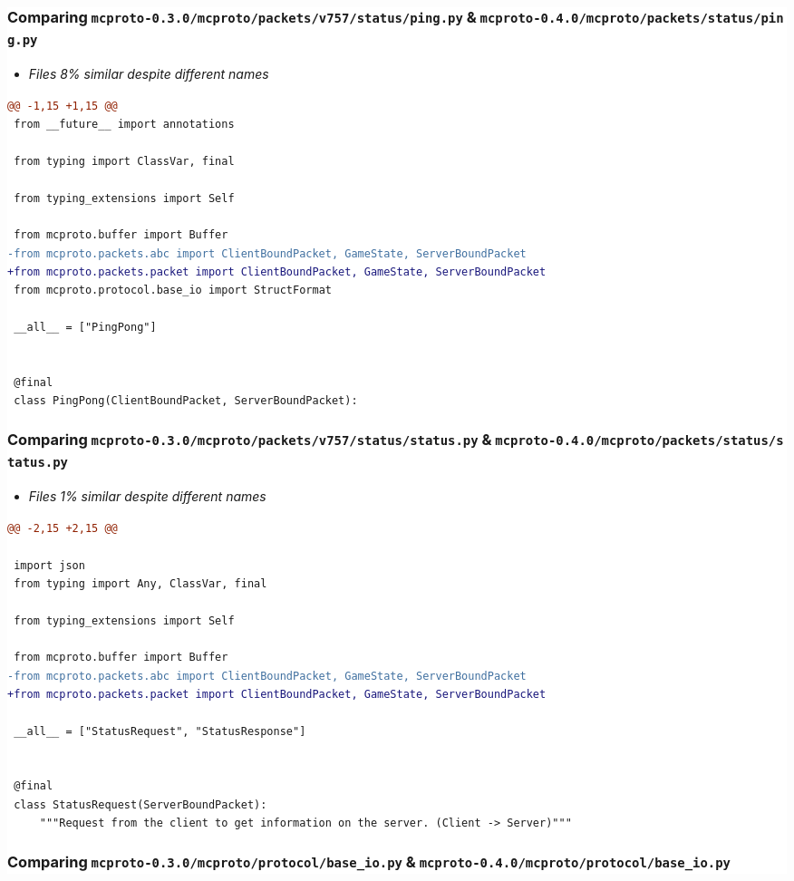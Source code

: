 ### Comparing `mcproto-0.3.0/mcproto/packets/v757/status/ping.py` & `mcproto-0.4.0/mcproto/packets/status/ping.py`

 * *Files 8% similar despite different names*

```diff
@@ -1,15 +1,15 @@
 from __future__ import annotations
 
 from typing import ClassVar, final
 
 from typing_extensions import Self
 
 from mcproto.buffer import Buffer
-from mcproto.packets.abc import ClientBoundPacket, GameState, ServerBoundPacket
+from mcproto.packets.packet import ClientBoundPacket, GameState, ServerBoundPacket
 from mcproto.protocol.base_io import StructFormat
 
 __all__ = ["PingPong"]
 
 
 @final
 class PingPong(ClientBoundPacket, ServerBoundPacket):
```

### Comparing `mcproto-0.3.0/mcproto/packets/v757/status/status.py` & `mcproto-0.4.0/mcproto/packets/status/status.py`

 * *Files 1% similar despite different names*

```diff
@@ -2,15 +2,15 @@
 
 import json
 from typing import Any, ClassVar, final
 
 from typing_extensions import Self
 
 from mcproto.buffer import Buffer
-from mcproto.packets.abc import ClientBoundPacket, GameState, ServerBoundPacket
+from mcproto.packets.packet import ClientBoundPacket, GameState, ServerBoundPacket
 
 __all__ = ["StatusRequest", "StatusResponse"]
 
 
 @final
 class StatusRequest(ServerBoundPacket):
     """Request from the client to get information on the server. (Client -> Server)"""
```

### Comparing `mcproto-0.3.0/mcproto/protocol/base_io.py` & `mcproto-0.4.0/mcproto/protocol/base_io.py`

